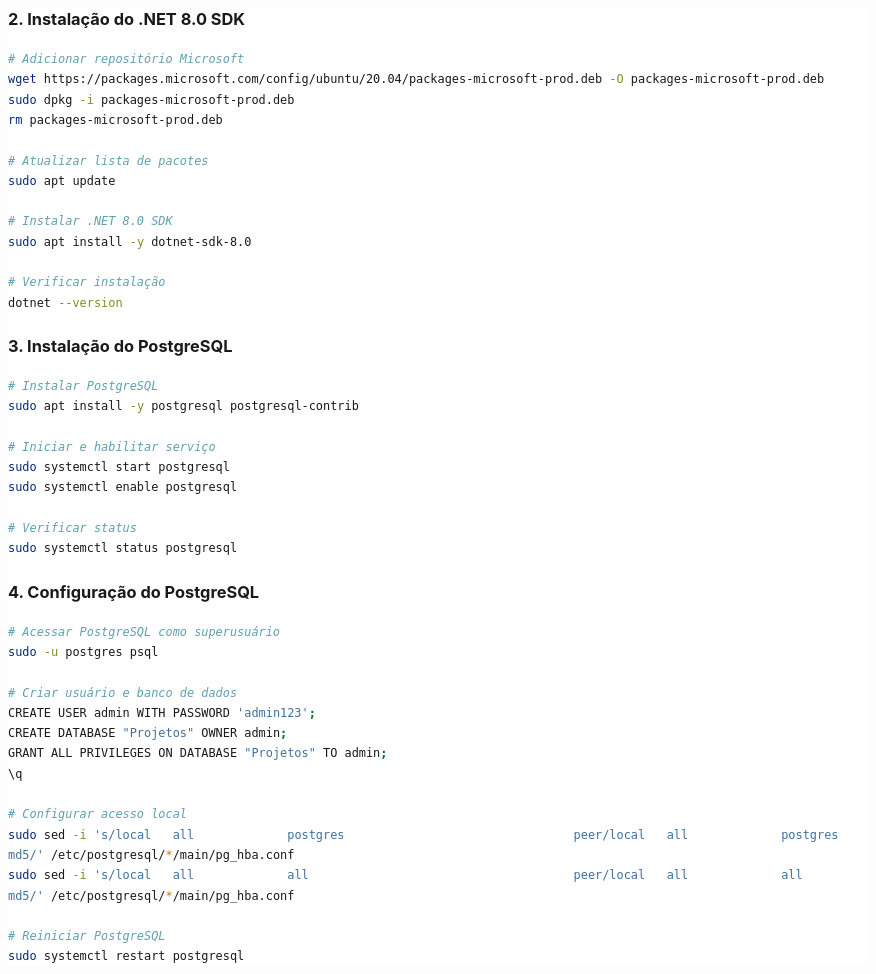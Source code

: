 ### 2. Instalação do .NET 8.0 SDK
```bash
# Adicionar repositório Microsoft
wget https://packages.microsoft.com/config/ubuntu/20.04/packages-microsoft-prod.deb -O packages-microsoft-prod.deb
sudo dpkg -i packages-microsoft-prod.deb
rm packages-microsoft-prod.deb

# Atualizar lista de pacotes
sudo apt update

# Instalar .NET 8.0 SDK
sudo apt install -y dotnet-sdk-8.0

# Verificar instalação
dotnet --version
```

### 3. Instalação do PostgreSQL
```bash
# Instalar PostgreSQL
sudo apt install -y postgresql postgresql-contrib

# Iniciar e habilitar serviço
sudo systemctl start postgresql
sudo systemctl enable postgresql

# Verificar status
sudo systemctl status postgresql
```

### 4. Configuração do PostgreSQL
```bash
# Acessar PostgreSQL como superusuário
sudo -u postgres psql

# Criar usuário e banco de dados
CREATE USER admin WITH PASSWORD 'admin123';
CREATE DATABASE "Projetos" OWNER admin;
GRANT ALL PRIVILEGES ON DATABASE "Projetos" TO admin;
\q

# Configurar acesso local
sudo sed -i 's/local   all             postgres                                peer/local   all             postgres                                md5/' /etc/postgresql/*/main/pg_hba.conf
sudo sed -i 's/local   all             all                                     peer/local   all             all                                     md5/' /etc/postgresql/*/main/pg_hba.conf

# Reiniciar PostgreSQL
sudo systemctl restart postgresql
```
